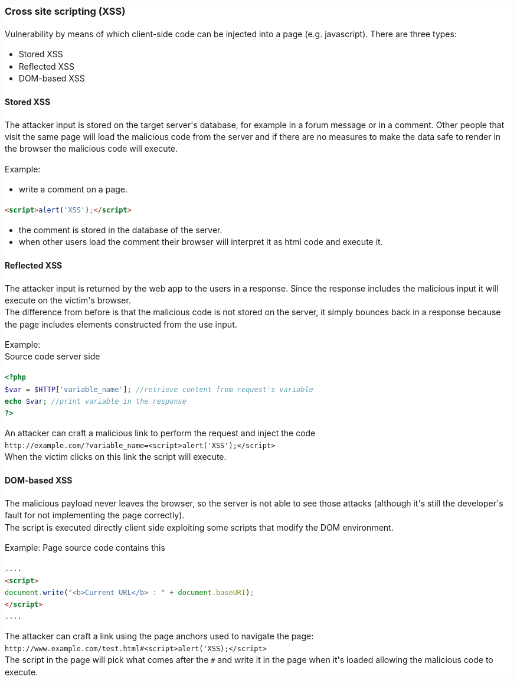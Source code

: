 ### Cross site scripting (XSS)
Vulnerability by means of which client-side code can be injected into a page (e.g. javascript). There are three types:
- Stored XSS
- Reflected XSS
- DOM-based XSS

#### Stored XSS
The attacker input is stored on the target server's database, for example in a forum message or in a comment. 
Other people that visit the same page will load the malicious code from the server and if there are no measures to make the data safe to render in the browser the malicious code will execute.

Example:
- write a comment on a page.
```html
<script>alert('XSS');</script>
```
- the comment is stored in the database of the server.
- when other users load the comment their browser will interpret it as html code and execute it.

#### Reflected XSS
The attacker input is returned by the web app to the users in a response. Since the response includes the malicious input it will execute on the victim's browser.  
The difference from before is that the malicious code is not stored on the server, it simply bounces back in a response because the page includes elements constructed from the use input.

Example:  
Source code server side  
```php
<?php
$var = $HTTP['variable_name']; //retrieve content from request's variable
echo $var; //print variable in the response
?>
```
An attacker can craft a malicious link to perform the request and inject the code  
`http://example.com/?variable_name=<script>alert('XSS');</script>`  
When the victim clicks on this link the script will execute.

#### DOM-based XSS
The malicious payload never leaves the browser, so the server is not able to see those attacks (although it's still the developer's fault for not implementing the page correctly).  
The script is executed directly client side exploiting some scripts that modify the DOM environment.

Example:
Page source code contains this  
```html
....
<script>
document.write("<b>Current URL</b> : " + document.baseURI);
</script>
....
```  
The attacker can craft a link using the page anchors used to navigate the page:  
`http://www.example.com/test.html#<script>alert('XSS);</script>`  
The script in the page will pick what comes after the `#` and write it in the page when it's loaded allowing the malicious code to execute.
